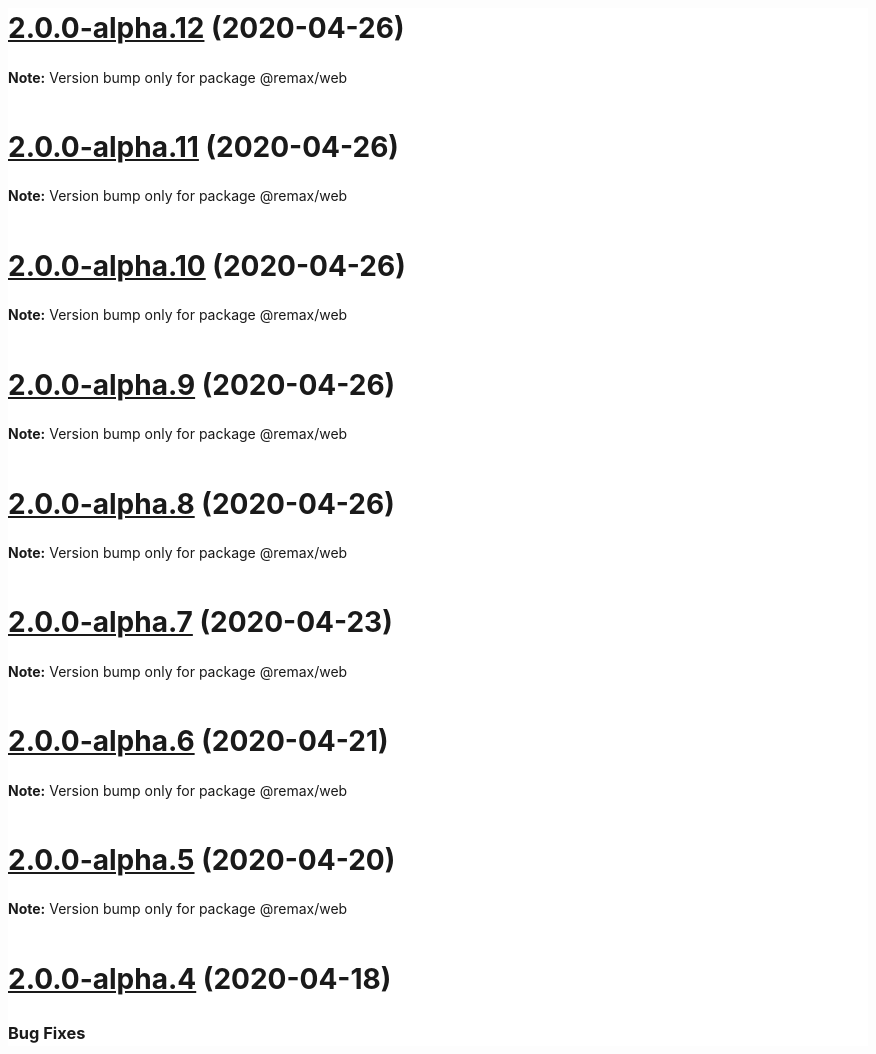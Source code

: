 # [2.0.0-alpha.12](https://github.com/remaxjs/remax/compare/v2.0.0-alpha.11...v2.0.0-alpha.12) (2020-04-26)

**Note:** Version bump only for package @remax/web

# [2.0.0-alpha.11](https://github.com/remaxjs/remax/compare/v2.0.0-alpha.10...v2.0.0-alpha.11) (2020-04-26)

**Note:** Version bump only for package @remax/web

# [2.0.0-alpha.10](https://github.com/remaxjs/remax/compare/v2.0.0-alpha.9...v2.0.0-alpha.10) (2020-04-26)

**Note:** Version bump only for package @remax/web

# [2.0.0-alpha.9](https://github.com/remaxjs/remax/compare/v2.0.0-alpha.8...v2.0.0-alpha.9) (2020-04-26)

**Note:** Version bump only for package @remax/web

# [2.0.0-alpha.8](https://github.com/remaxjs/remax/compare/v2.0.0-alpha.7...v2.0.0-alpha.8) (2020-04-26)

**Note:** Version bump only for package @remax/web

# [2.0.0-alpha.7](https://github.com/remaxjs/remax/compare/v2.0.0-alpha.6...v2.0.0-alpha.7) (2020-04-23)

**Note:** Version bump only for package @remax/web

# [2.0.0-alpha.6](https://github.com/remaxjs/remax/compare/v2.0.0-alpha.5...v2.0.0-alpha.6) (2020-04-21)

**Note:** Version bump only for package @remax/web

# [2.0.0-alpha.5](https://github.com/remaxjs/remax/compare/v2.0.0-alpha.4...v2.0.0-alpha.5) (2020-04-20)

**Note:** Version bump only for package @remax/web

# [2.0.0-alpha.4](https://github.com/remaxjs/remax/compare/v2.0.0-alpha.2...v2.0.0-alpha.4) (2020-04-18)

### Bug Fixes
